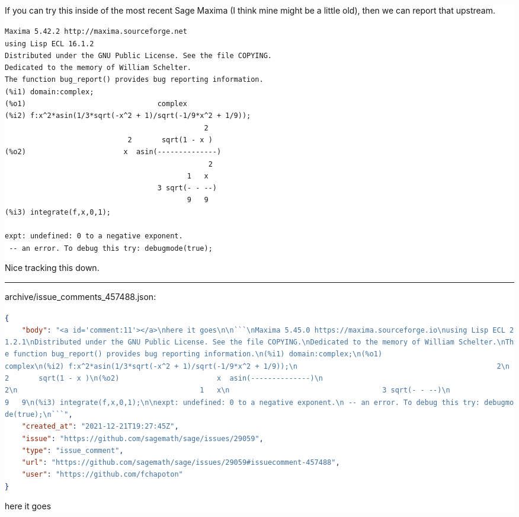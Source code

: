 <a id='comment:10'></a>
If you can try this inside of the most recent Sage Maxima (I think mine might be a little old), then we can report that upstream.

```
Maxima 5.42.2 http://maxima.sourceforge.net
using Lisp ECL 16.1.2
Distributed under the GNU Public License. See the file COPYING.
Dedicated to the memory of William Schelter.
The function bug_report() provides bug reporting information.
(%i1) domain:complex;
(%o1)                               complex
(%i2) f:x^2*asin(1/3*sqrt(-x^2 + 1)/sqrt(-1/9*x^2 + 1/9));
                                               2
                             2       sqrt(1 - x )
(%o2)                       x  asin(--------------)
                                                2
                                           1   x
                                    3 sqrt(- - --)
                                           9   9
(%i3) integrate(f,x,0,1);

expt: undefined: 0 to a negative exponent.
 -- an error. To debug this try: debugmode(true);
```
Nice tracking this down.



---

archive/issue_comments_457488.json:
```json
{
    "body": "<a id='comment:11'></a>\nhere it goes\n\n```\nMaxima 5.45.0 https://maxima.sourceforge.io\nusing Lisp ECL 21.2.1\nDistributed under the GNU Public License. See the file COPYING.\nDedicated to the memory of William Schelter.\nThe function bug_report() provides bug reporting information.\n(%i1) domain:complex;\n(%o1)                               complex\n(%i2) f:x^2*asin(1/3*sqrt(-x^2 + 1)/sqrt(-1/9*x^2 + 1/9));\n                                               2\n                             2       sqrt(1 - x )\n(%o2)                       x  asin(--------------)\n                                                2\n                                           1   x\n                                    3 sqrt(- - --)\n                                           9   9\n(%i3) integrate(f,x,0,1);\n\nexpt: undefined: 0 to a negative exponent.\n -- an error. To debug this try: debugmode(true);\n```",
    "created_at": "2021-12-21T19:27:45Z",
    "issue": "https://github.com/sagemath/sage/issues/29059",
    "type": "issue_comment",
    "url": "https://github.com/sagemath/sage/issues/29059#issuecomment-457488",
    "user": "https://github.com/fchapoton"
}
```

<a id='comment:11'></a>
here it goes
